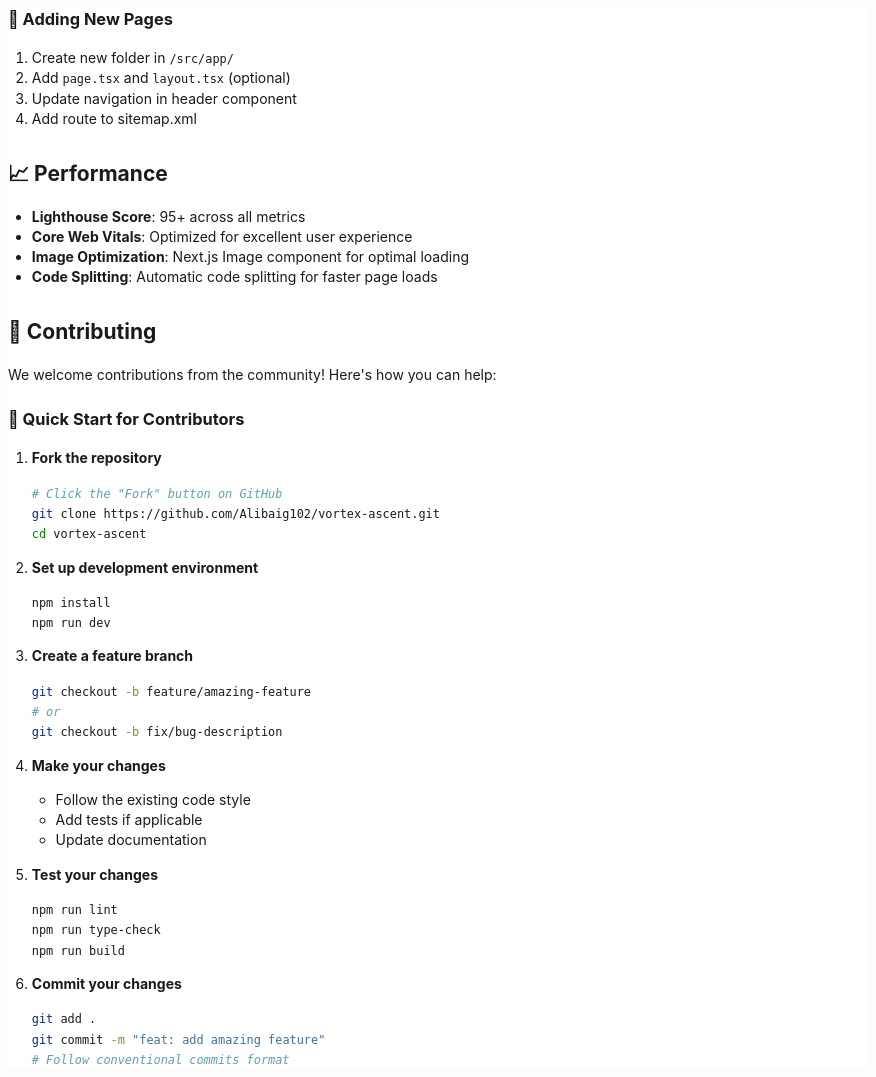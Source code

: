 ### 🎯 Adding New Pages

1. Create new folder in `/src/app/`
2. Add `page.tsx` and `layout.tsx` (optional)
3. Update navigation in header component
4. Add route to sitemap.xml

## 📈 Performance

- **Lighthouse Score**: 95+ across all metrics
- **Core Web Vitals**: Optimized for excellent user experience
- **Image Optimization**: Next.js Image component for optimal loading
- **Code Splitting**: Automatic code splitting for faster page loads

## 🤝 Contributing

We welcome contributions from the community! Here's how you can help:

### 🚀 Quick Start for Contributors

1. **Fork the repository**
   ```bash
   # Click the "Fork" button on GitHub
   git clone https://github.com/Alibaig102/vortex-ascent.git
   cd vortex-ascent
   ```

2. **Set up development environment**
   ```bash
   npm install
   npm run dev
   ```

3. **Create a feature branch**
   ```bash
   git checkout -b feature/amazing-feature
   # or
   git checkout -b fix/bug-description
   ```

4. **Make your changes**
   - Follow the existing code style
   - Add tests if applicable
   - Update documentation

5. **Test your changes**
   ```bash
   npm run lint
   npm run type-check
   npm run build
   ```

6. **Commit your changes**
   ```bash
   git add .
   git commit -m "feat: add amazing feature"
   # Follow conventional commits format
   ```

